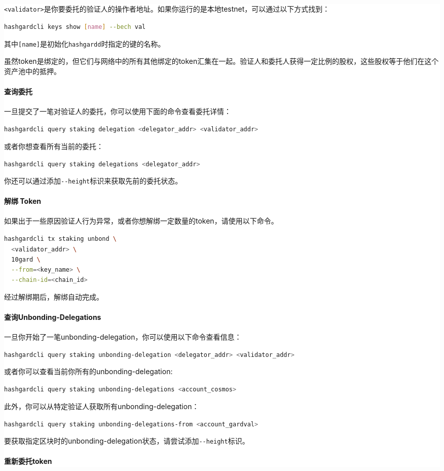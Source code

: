 `<validator>`是你要委托的验证人的操作者地址。如果你运行的是本地testnet，可以通过以下方式找到：

```bash
hashgardcli keys show [name] --bech val
```

其中`[name]`是初始化`hashgardd`时指定的键的名称。

虽然token是绑定的，但它们与网络中的所有其他绑定的token汇集在一起。验证人和委托人获得一定比例的股权，这些股权等于他们在这个资产池中的抵押。

#### 查询委托

一旦提交了一笔对验证人的委托，你可以使用下面的命令查看委托详情：

```bash
hashgardcli query staking delegation <delegator_addr> <validator_addr>
```

或者你想查看所有当前的委托：

```bash
hashgardcli query staking delegations <delegator_addr>
```

你还可以通过添加`--height`标识来获取先前的委托状态。

#### 解绑 Token
如果出于一些原因验证人行为异常，或者你想解绑一定数量的token，请使用以下命令。

```bash
hashgardcli tx staking unbond \
  <validator_addr> \
  10gard \
  --from=<key_name> \
  --chain-id=<chain_id>
```

经过解绑期后，解绑自动完成。

#### 查询Unbonding-Delegations

一旦你开始了一笔unbonding-delegation，你可以使用以下命令查看信息：

```bash
hashgardcli query staking unbonding-delegation <delegator_addr> <validator_addr>
```

或者你可以查看当前你所有的unbonding-delegation:

```bash
hashgardcli query staking unbonding-delegations <account_cosmos>
```

此外，你可以从特定验证人获取所有unbonding-delegation：

```bash
hashgardcli query staking unbonding-delegations-from <account_gardval>
```

要获取指定区块时的unbonding-delegation状态，请尝试添加`--height`标识。

#### 重新委托token

